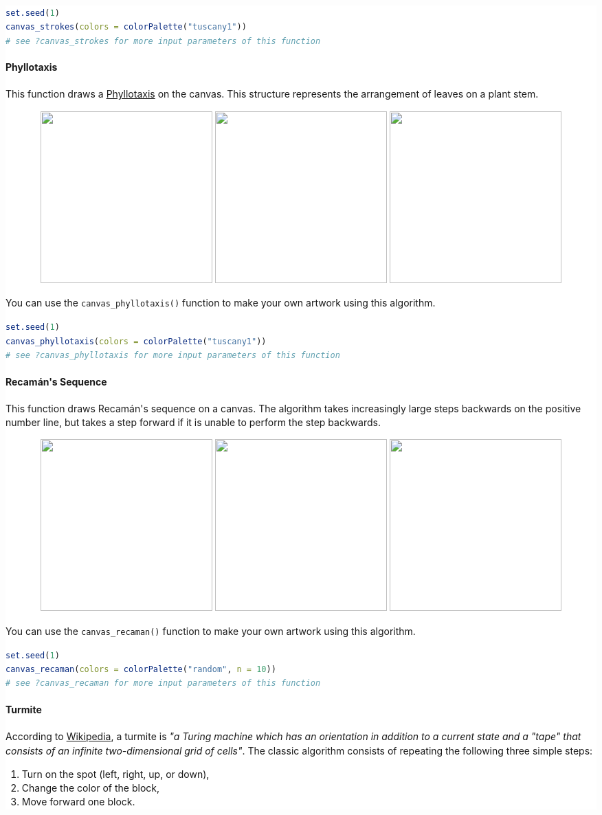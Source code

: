 ```r
set.seed(1)
canvas_strokes(colors = colorPalette("tuscany1"))
# see ?canvas_strokes for more input parameters of this function
```

#### Phyllotaxis

This function draws a [Phyllotaxis](https://en.wikipedia.org/wiki/Phyllotaxis) on the canvas. This structure represents the arrangement of leaves on a plant stem.

<p align="center">
  <img src='https://github.com/koenderks/aRtsy/raw/development/png/phyllotaxis/2021-11-05.png' width='250' height='250'>
  <img src='https://github.com/koenderks/aRtsy/raw/development/png/phyllotaxis/2021-11-03.png' width='250' height='250'>
  <img src='https://github.com/koenderks/aRtsy/raw/development/png/phyllotaxis/2021-11-04.png' width='250' height='250'>
</p>

You can use the `canvas_phyllotaxis()` function to make your own artwork using this algorithm.

```r
set.seed(1)
canvas_phyllotaxis(colors = colorPalette("tuscany1"))
# see ?canvas_phyllotaxis for more input parameters of this function
```

#### Recamán's Sequence

This function draws Recamán's sequence on a canvas. The algorithm takes increasingly large steps backwards on the positive number line, but takes a step forward if it is unable to perform the step backwards.

<p align="center">
  <img src='https://github.com/koenderks/aRtsy/raw/development/png/recamans/2021-11-02.png' width='250' height='250'>
  <img src='https://github.com/koenderks/aRtsy/raw/development/png/recamans/2021-11-03.png' width='250' height='250'>
  <img src='https://github.com/koenderks/aRtsy/raw/development/png/recamans/2021-11-04.png' width='250' height='250'>
</p>

You can use the `canvas_recaman()` function to make your own artwork using this algorithm.

```r
set.seed(1)
canvas_recaman(colors = colorPalette("random", n = 10))
# see ?canvas_recaman for more input parameters of this function
```

#### Turmite

According to [Wikipedia](https://en.wikipedia.org/wiki/Turmite), a turmite is *"a Turing machine which has an orientation in addition to a current state and a "tape" that consists of an infinite two-dimensional grid of cells"*. The classic algorithm consists of repeating the following three simple steps:

1. Turn on the spot (left, right, up, or down),
2. Change the color of the block,
3. Move forward one block.
